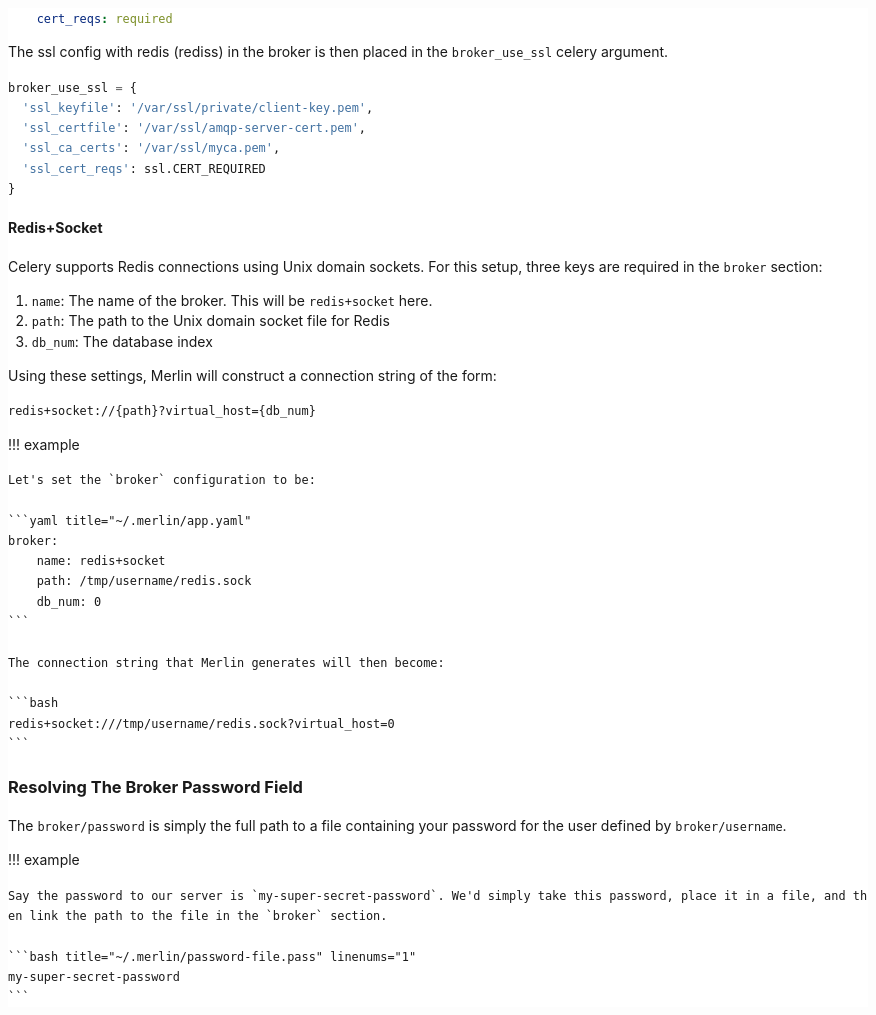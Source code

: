 ```yaml
    cert_reqs: required
```

The ssl config with redis (rediss) in the broker is then placed in the `broker_use_ssl` celery argument.

```python
broker_use_ssl = {
  'ssl_keyfile': '/var/ssl/private/client-key.pem',
  'ssl_certfile': '/var/ssl/amqp-server-cert.pem',
  'ssl_ca_certs': '/var/ssl/myca.pem',
  'ssl_cert_reqs': ssl.CERT_REQUIRED
}
```

#### Redis+Socket

Celery supports Redis connections using Unix domain sockets. For this setup, three keys are required in the `broker` section:

1. `name`: The name of the broker. This will be `redis+socket` here.
2. `path`: The path to the Unix domain socket file for Redis
3. `db_num`: The database index

Using these settings, Merlin will construct a connection string of the form:

```bash
redis+socket://{path}?virtual_host={db_num}
```

!!! example

    Let's set the `broker` configuration to be:

    ```yaml title="~/.merlin/app.yaml"
    broker:
        name: redis+socket
        path: /tmp/username/redis.sock
        db_num: 0
    ```

    The connection string that Merlin generates will then become:

    ```bash
    redis+socket:///tmp/username/redis.sock?virtual_host=0
    ```

### Resolving The Broker Password Field

The `broker/password` is simply the full path to a file containing your password for the user defined by `broker/username`.

!!! example

    Say the password to our server is `my-super-secret-password`. We'd simply take this password, place it in a file, and then link the path to the file in the `broker` section.

    ```bash title="~/.merlin/password-file.pass" linenums="1"
    my-super-secret-password
    ```
